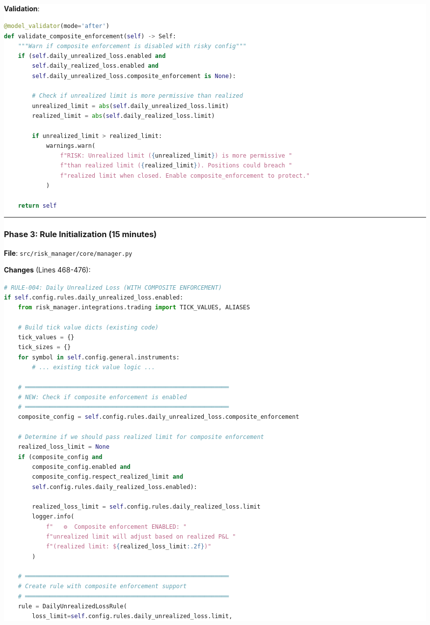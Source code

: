 **Validation**:
```python
@model_validator(mode='after')
def validate_composite_enforcement(self) -> Self:
    """Warn if composite enforcement is disabled with risky config"""
    if (self.daily_unrealized_loss.enabled and
        self.daily_realized_loss.enabled and
        self.daily_unrealized_loss.composite_enforcement is None):

        # Check if unrealized limit is more permissive than realized
        unrealized_limit = abs(self.daily_unrealized_loss.limit)
        realized_limit = abs(self.daily_realized_loss.limit)

        if unrealized_limit > realized_limit:
            warnings.warn(
                f"RISK: Unrealized limit ({unrealized_limit}) is more permissive "
                f"than realized limit ({realized_limit}). Positions could breach "
                f"realized limit when closed. Enable composite_enforcement to protect."
            )

    return self
```

---

### Phase 3: Rule Initialization (15 minutes)

**File**: `src/risk_manager/core/manager.py`

**Changes** (Lines 468-476):
```python
# RULE-004: Daily Unrealized Loss (WITH COMPOSITE ENFORCEMENT)
if self.config.rules.daily_unrealized_loss.enabled:
    from risk_manager.integrations.trading import TICK_VALUES, ALIASES

    # Build tick value dicts (existing code)
    tick_values = {}
    tick_sizes = {}
    for symbol in self.config.general.instruments:
        # ... existing tick value logic ...

    # ══════════════════════════════════════════════════════════
    # NEW: Check if composite enforcement is enabled
    # ══════════════════════════════════════════════════════════
    composite_config = self.config.rules.daily_unrealized_loss.composite_enforcement

    # Determine if we should pass realized limit for composite enforcement
    realized_loss_limit = None
    if (composite_config and
        composite_config.enabled and
        composite_config.respect_realized_limit and
        self.config.rules.daily_realized_loss.enabled):

        realized_loss_limit = self.config.rules.daily_realized_loss.limit
        logger.info(
            f"   ⚙️  Composite enforcement ENABLED: "
            f"unrealized limit will adjust based on realized P&L "
            f"(realized limit: ${realized_loss_limit:.2f})"
        )

    # ══════════════════════════════════════════════════════════
    # Create rule with composite enforcement support
    # ══════════════════════════════════════════════════════════
    rule = DailyUnrealizedLossRule(
        loss_limit=self.config.rules.daily_unrealized_loss.limit,
```